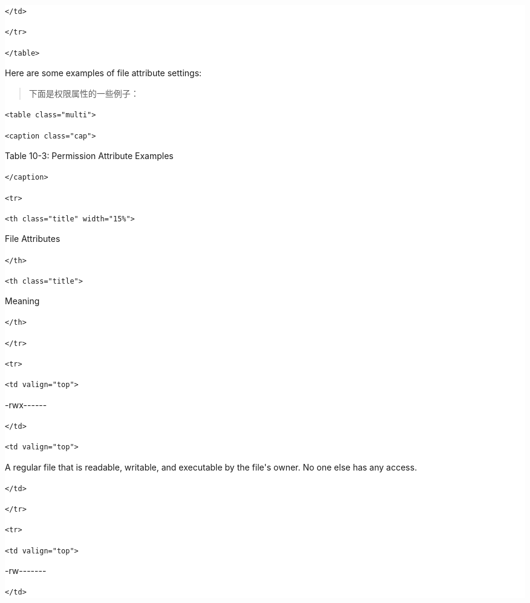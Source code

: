 ```{=html}
</td>
```
```{=html}
</tr>
```
```{=html}
</table>
```
Here are some examples of file attribute settings:

> 下面是权限属性的一些例子：

```{=html}
<table class="multi">
```
```{=html}
<caption class="cap">
```
Table 10-3: Permission Attribute Examples
```{=html}
</caption>
```
```{=html}
<tr>
```
```{=html}
<th class="title" width="15%">
```
File Attributes
```{=html}
</th>
```
```{=html}
<th class="title">
```
Meaning
```{=html}
</th>
```
```{=html}
</tr>
```
```{=html}
<tr>
```
```{=html}
<td valign="top">
```
-rwx------
```{=html}
</td>
```
```{=html}
<td valign="top">
```
A regular file that is readable, writable, and executable by the file's owner. No one else has any access.
```{=html}
</td>
```
```{=html}
</tr>
```
```{=html}
<tr>
```
```{=html}
<td valign="top">
```
-rw-------
```{=html}
</td>
```